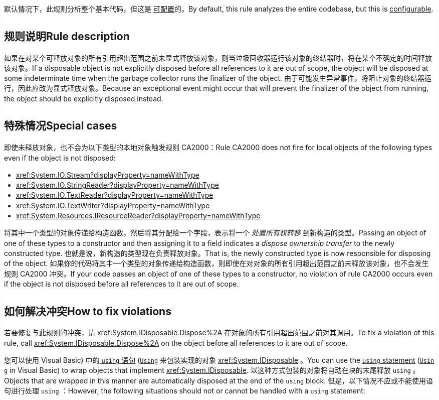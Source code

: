 <span data-ttu-id="d9db8-113">默认情况下，此规则分析整个基本代码，但这是 [可配置](#configure-code-to-analyze)的。</span><span class="sxs-lookup"><span data-stu-id="d9db8-113">By default, this rule analyzes the entire codebase, but this is [configurable](#configure-code-to-analyze).</span></span>

## <a name="rule-description"></a><span data-ttu-id="d9db8-114">规则说明</span><span class="sxs-lookup"><span data-stu-id="d9db8-114">Rule description</span></span>

<span data-ttu-id="d9db8-115">如果在对某个可释放对象的所有引用超出范围之前未显式释放该对象，则当垃圾回收器运行该对象的终结器时，将在某个不确定的时间释放该对象。</span><span class="sxs-lookup"><span data-stu-id="d9db8-115">If a disposable object is not explicitly disposed before all references to it are out of scope, the object will be disposed at some indeterminate time when the garbage collector runs the finalizer of the object.</span></span> <span data-ttu-id="d9db8-116">由于可能发生异常事件，将阻止对象的终结器运行，因此应改为显式释放对象。</span><span class="sxs-lookup"><span data-stu-id="d9db8-116">Because an exceptional event might occur that will prevent the finalizer of the object from running, the object should be explicitly disposed instead.</span></span>

## <a name="special-cases"></a><span data-ttu-id="d9db8-117">特殊情况</span><span class="sxs-lookup"><span data-stu-id="d9db8-117">Special cases</span></span>

<span data-ttu-id="d9db8-118">即使未释放对象，也不会为以下类型的本地对象触发规则 CA2000：</span><span class="sxs-lookup"><span data-stu-id="d9db8-118">Rule CA2000 does not fire for local objects of the following types even if the object is not disposed:</span></span>

- <xref:System.IO.Stream?displayProperty=nameWithType>
- <xref:System.IO.StringReader?displayProperty=nameWithType>
- <xref:System.IO.TextReader?displayProperty=nameWithType>
- <xref:System.IO.TextWriter?displayProperty=nameWithType>
- <xref:System.Resources.IResourceReader?displayProperty=nameWithType>

<span data-ttu-id="d9db8-119">将其中一个类型的对象传递给构造函数，然后将其分配给一个字段，表示将一个 *处置所有权转移* 到新构造的类型。</span><span class="sxs-lookup"><span data-stu-id="d9db8-119">Passing an object of one of these types to a constructor and then assigning it to a field indicates a *dispose ownership transfer* to the newly constructed type.</span></span> <span data-ttu-id="d9db8-120">也就是说，新构造的类型现在负责释放对象。</span><span class="sxs-lookup"><span data-stu-id="d9db8-120">That is, the newly constructed type is now responsible for disposing of the object.</span></span> <span data-ttu-id="d9db8-121">如果你的代码将其中一个类型的对象传递给构造函数，则即使在对对象的所有引用超出范围之前未释放该对象，也不会发生规则 CA2000 冲突。</span><span class="sxs-lookup"><span data-stu-id="d9db8-121">If your code passes an object of one of these types to a constructor, no violation of rule CA2000 occurs even if the object is not disposed before all references to it are out of scope.</span></span>

## <a name="how-to-fix-violations"></a><span data-ttu-id="d9db8-122">如何解决冲突</span><span class="sxs-lookup"><span data-stu-id="d9db8-122">How to fix violations</span></span>

<span data-ttu-id="d9db8-123">若要修复与此规则的冲突，请 <xref:System.IDisposable.Dispose%2A> 在对象的所有引用超出范围之前对其调用。</span><span class="sxs-lookup"><span data-stu-id="d9db8-123">To fix a violation of this rule, call <xref:System.IDisposable.Dispose%2A> on the object before all references to it are out of scope.</span></span>

<span data-ttu-id="d9db8-124">您可以使用 Visual Basic) 中的[ `using` 语句](../../../csharp/language-reference/keywords/using-statement.md) ([`Using`](../../../visual-basic/language-reference/statements/using-statement.md) 来包装实现的对象 <xref:System.IDisposable> 。</span><span class="sxs-lookup"><span data-stu-id="d9db8-124">You can use the [`using` statement](../../../csharp/language-reference/keywords/using-statement.md) ([`Using`](../../../visual-basic/language-reference/statements/using-statement.md) in Visual Basic) to wrap objects that implement <xref:System.IDisposable>.</span></span> <span data-ttu-id="d9db8-125">以这种方式包装的对象将自动在块的末尾释放 `using` 。</span><span class="sxs-lookup"><span data-stu-id="d9db8-125">Objects that are wrapped in this manner are automatically disposed at the end of the `using` block.</span></span> <span data-ttu-id="d9db8-126">但是，以下情况不应或不能使用语句进行处理 `using` ：</span><span class="sxs-lookup"><span data-stu-id="d9db8-126">However, the following situations should not or cannot be handled with a `using` statement:</span></span>
